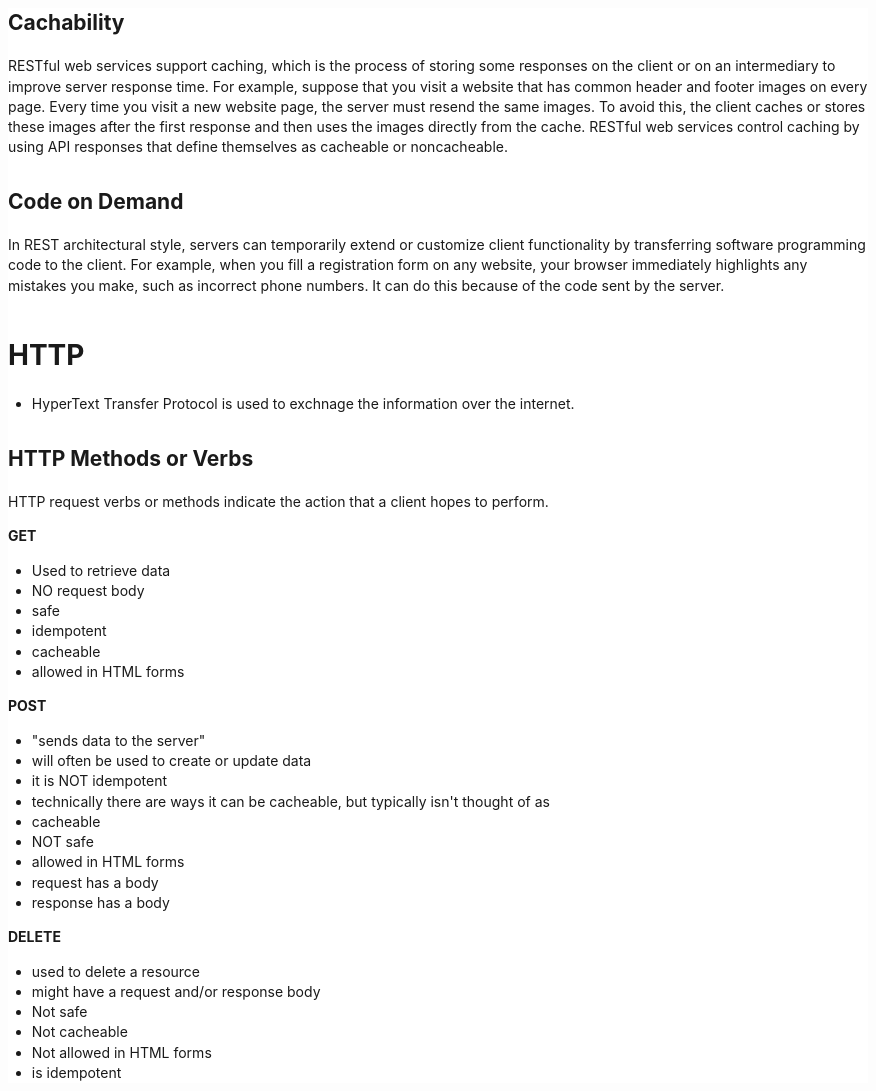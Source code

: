 ## Cachability

RESTful web services support caching, which is the process of storing some responses on the client or on an intermediary to improve server response time. For example, suppose that you visit a website that has common header and footer images on every page. Every time you visit a new website page, the server must resend the same images. To avoid this, the client caches or stores these images after the first response and then uses the images directly from the cache. RESTful web services control caching by using API responses that define themselves as cacheable or noncacheable.

## Code on Demand

In REST architectural style, servers can temporarily extend or customize client functionality by transferring software programming code to the client. For example, when you fill a registration form on any website, your browser immediately highlights any mistakes you make, such as incorrect phone numbers. It can do this because of the code sent by the server.

# HTTP

- HyperText Transfer Protocol is used to exchnage the information over the internet.

## HTTP Methods or Verbs

HTTP request verbs or methods indicate the action that a client hopes to perform.


**GET**
   - Used to retrieve data
   - NO request body
   - safe
   - idempotent
   - cacheable
   - allowed in HTML forms

**POST**

- "sends data to the server"
- will often be used to create or update data
- it is NOT idempotent
- technically there are ways it can be cacheable, but typically isn't thought of as
-  cacheable
- NOT safe
- allowed in HTML forms
- request has a body
- response has a body

**DELETE**
- used to delete a resource
- might have a request and/or response body
- Not safe
- Not cacheable
- Not allowed in HTML forms
- is idempotent
